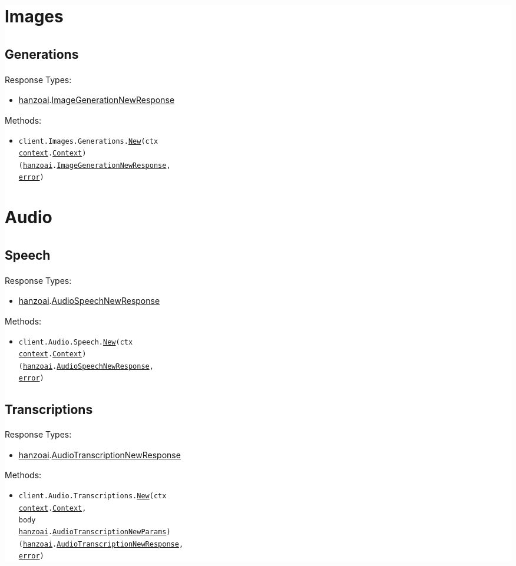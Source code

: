 # Images

## Generations

Response Types:

- <a href="https://pkg.go.dev/github.com/stainless-sdks/Hanzo-AI-go">hanzoai</a>.<a href="https://pkg.go.dev/github.com/stainless-sdks/Hanzo-AI-go#ImageGenerationNewResponse">ImageGenerationNewResponse</a>

Methods:

- <code title="post /v1/images/generations">client.Images.Generations.<a href="https://pkg.go.dev/github.com/stainless-sdks/Hanzo-AI-go#ImageGenerationService.New">New</a>(ctx <a href="https://pkg.go.dev/context">context</a>.<a href="https://pkg.go.dev/context#Context">Context</a>) (<a href="https://pkg.go.dev/github.com/stainless-sdks/Hanzo-AI-go">hanzoai</a>.<a href="https://pkg.go.dev/github.com/stainless-sdks/Hanzo-AI-go#ImageGenerationNewResponse">ImageGenerationNewResponse</a>, <a href="https://pkg.go.dev/builtin#error">error</a>)</code>

# Audio

## Speech

Response Types:

- <a href="https://pkg.go.dev/github.com/stainless-sdks/Hanzo-AI-go">hanzoai</a>.<a href="https://pkg.go.dev/github.com/stainless-sdks/Hanzo-AI-go#AudioSpeechNewResponse">AudioSpeechNewResponse</a>

Methods:

- <code title="post /v1/audio/speech">client.Audio.Speech.<a href="https://pkg.go.dev/github.com/stainless-sdks/Hanzo-AI-go#AudioSpeechService.New">New</a>(ctx <a href="https://pkg.go.dev/context">context</a>.<a href="https://pkg.go.dev/context#Context">Context</a>) (<a href="https://pkg.go.dev/github.com/stainless-sdks/Hanzo-AI-go">hanzoai</a>.<a href="https://pkg.go.dev/github.com/stainless-sdks/Hanzo-AI-go#AudioSpeechNewResponse">AudioSpeechNewResponse</a>, <a href="https://pkg.go.dev/builtin#error">error</a>)</code>

## Transcriptions

Response Types:

- <a href="https://pkg.go.dev/github.com/stainless-sdks/Hanzo-AI-go">hanzoai</a>.<a href="https://pkg.go.dev/github.com/stainless-sdks/Hanzo-AI-go#AudioTranscriptionNewResponse">AudioTranscriptionNewResponse</a>

Methods:

- <code title="post /v1/audio/transcriptions">client.Audio.Transcriptions.<a href="https://pkg.go.dev/github.com/stainless-sdks/Hanzo-AI-go#AudioTranscriptionService.New">New</a>(ctx <a href="https://pkg.go.dev/context">context</a>.<a href="https://pkg.go.dev/context#Context">Context</a>, body <a href="https://pkg.go.dev/github.com/stainless-sdks/Hanzo-AI-go">hanzoai</a>.<a href="https://pkg.go.dev/github.com/stainless-sdks/Hanzo-AI-go#AudioTranscriptionNewParams">AudioTranscriptionNewParams</a>) (<a href="https://pkg.go.dev/github.com/stainless-sdks/Hanzo-AI-go">hanzoai</a>.<a href="https://pkg.go.dev/github.com/stainless-sdks/Hanzo-AI-go#AudioTranscriptionNewResponse">AudioTranscriptionNewResponse</a>, <a href="https://pkg.go.dev/builtin#error">error</a>)</code>
